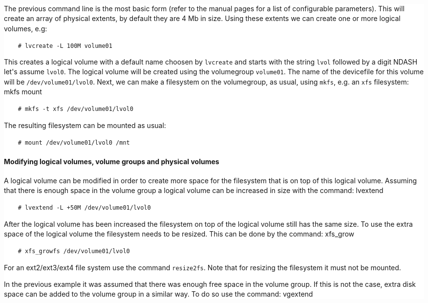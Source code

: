 
The previous command line is the most basic form (refer to the manual
pages for a list of configurable parameters). This will create an array
of physical extents, by default they are 4 Mb in size. Using these
extents we can create one or more logical volumes, e.g:

        # lvcreate -L 100M volume01
                

This creates a logical volume with a default name choosen by
`lvcreate` and starts with the string `lvol` followed by a digit NDASH
let's assume `lvol0`. The logical volume will be created using the
volumegroup `volume01`. The name of the devicefile for this volume will
be `/dev/volume01/lvol0`. Next, we can make a filesystem on the
volumegroup, as usual, using `mkfs`, e.g. an `xfs` filesystem: mkfs
mount

        # mkfs -t xfs /dev/volume01/lvol0
                

The resulting filesystem can be mounted as usual:

        # mount /dev/volume01/lvol0 /mnt
                

####  Modifying logical volumes, volume groups and physical volumes

A logical volume can be modified in order to create more space for the
filesystem that is on top of this logical volume. Assuming that there is
enough space in the volume group a logical volume can be increased in
size with the command: lvextend

        # lvextend -L +50M /dev/volume01/lvol0
                

After the logical volume has been increased the filesystem on top of the
logical volume still has the same size. To use the extra space of the
logical volume the filesystem needs to be resized. This can be done by
the command: xfs\_grow

        # xfs_growfs /dev/volume01/lvol0
                

For an ext2/ext3/ext4 file system use the command `resize2fs`. Note that
for resizing the filesystem it must not be mounted.

In the previous example it was assumed that there was enough free space
in the volume group. If this is not the case, extra disk space can be
added to the volume group in a similar way. To do so use the command:
vgextend

